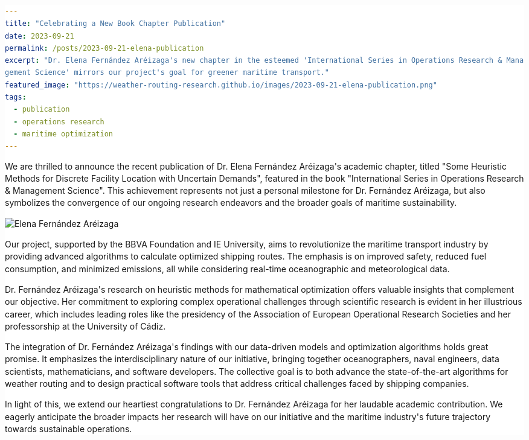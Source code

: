 ```yaml
---
title: "Celebrating a New Book Chapter Publication"
date: 2023-09-21
permalink: /posts/2023-09-21-elena-publication
excerpt: "Dr. Elena Fernández Aréizaga's new chapter in the esteemed 'International Series in Operations Research & Management Science' mirrors our project's goal for greener maritime transport."
featured_image: "https://weather-routing-research.github.io/images/2023-09-21-elena-publication.png"
tags:
  - publication
  - operations research
  - maritime optimization
---
```


We are thrilled to announce the recent publication of Dr. Elena Fernández Aréizaga's academic chapter, titled "Some Heuristic Methods for Discrete Facility Location with Uncertain Demands", featured in the book "International Series in Operations Research & Management Science". This achievement represents not just a personal milestone for Dr. Fernández Aréizaga, but also symbolizes the convergence of our ongoing research endeavors and the broader goals of maritime sustainability.

<img src="{{ page.featured_image }}" alt="Elena Fernández Aréizaga" width="100%"/>

Our project, supported by the BBVA Foundation and IE University, aims to revolutionize the maritime transport industry by providing advanced algorithms to calculate optimized shipping routes. The emphasis is on improved safety, reduced fuel consumption, and minimized emissions, all while considering real-time oceanographic and meteorological data.

Dr. Fernández Aréizaga's research on heuristic methods for mathematical optimization offers valuable insights that complement our objective. Her commitment to exploring complex operational challenges through scientific research is evident in her illustrious career, which includes leading roles like the presidency of the Association of European Operational Research Societies and her professorship at the University of Cádiz.

The integration of Dr. Fernández Aréizaga's findings with our data-driven models and optimization algorithms holds great promise. It emphasizes the interdisciplinary nature of our initiative, bringing together oceanographers, naval engineers, data scientists, mathematicians, and software developers. The collective goal is to both advance the state-of-the-art algorithms for weather routing and to design practical software tools that address critical challenges faced by shipping companies.

In light of this, we extend our heartiest congratulations to Dr. Fernández Aréizaga for her laudable academic contribution. We eagerly anticipate the broader impacts her research will have on our initiative and the maritime industry's future trajectory towards sustainable operations.
